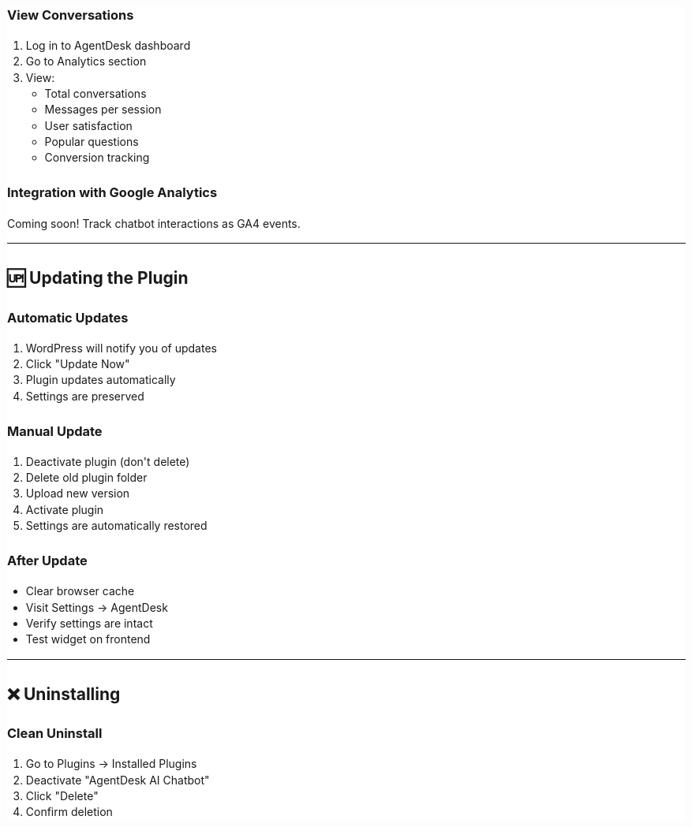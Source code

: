 ### View Conversations

1. Log in to AgentDesk dashboard
2. Go to Analytics section
3. View:
   - Total conversations
   - Messages per session
   - User satisfaction
   - Popular questions
   - Conversion tracking

### Integration with Google Analytics

Coming soon! Track chatbot interactions as GA4 events.

---

## 🆙 Updating the Plugin

### Automatic Updates

1. WordPress will notify you of updates
2. Click "Update Now"
3. Plugin updates automatically
4. Settings are preserved

### Manual Update

1. Deactivate plugin (don't delete)
2. Delete old plugin folder
3. Upload new version
4. Activate plugin
5. Settings are automatically restored

### After Update

- Clear browser cache
- Visit Settings → AgentDesk
- Verify settings are intact
- Test widget on frontend

---

## ❌ Uninstalling

### Clean Uninstall

1. Go to Plugins → Installed Plugins
2. Deactivate "AgentDesk AI Chatbot"
3. Click "Delete"
4. Confirm deletion
